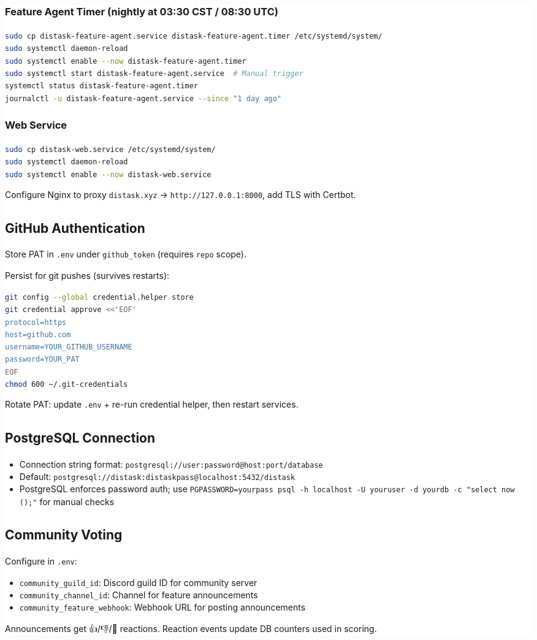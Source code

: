 ### Feature Agent Timer (nightly at 03:30 CST / 08:30 UTC)
```bash
sudo cp distask-feature-agent.service distask-feature-agent.timer /etc/systemd/system/
sudo systemctl daemon-reload
sudo systemctl enable --now distask-feature-agent.timer
sudo systemctl start distask-feature-agent.service  # Manual trigger
systemctl status distask-feature-agent.timer
journalctl -u distask-feature-agent.service --since "1 day ago"
```

### Web Service
```bash
sudo cp distask-web.service /etc/systemd/system/
sudo systemctl daemon-reload
sudo systemctl enable --now distask-web.service
```

Configure Nginx to proxy `distask.xyz` → `http://127.0.0.1:8000`, add TLS with Certbot.

## GitHub Authentication

Store PAT in `.env` under `github_token` (requires `repo` scope).

Persist for git pushes (survives restarts):
```bash
git config --global credential.helper store
git credential approve <<'EOF'
protocol=https
host=github.com
username=YOUR_GITHUB_USERNAME
password=YOUR_PAT
EOF
chmod 600 ~/.git-credentials
```

Rotate PAT: update `.env` + re-run credential helper, then restart services.

## PostgreSQL Connection

- Connection string format: `postgresql://user:password@host:port/database`
- Default: `postgresql://distask:distaskpass@localhost:5432/distask`
- PostgreSQL enforces password auth; use `PGPASSWORD=yourpass psql -h localhost -U youruser -d yourdb -c "select now();"` for manual checks

## Community Voting

Configure in `.env`:
- `community_guild_id`: Discord guild ID for community server
- `community_channel_id`: Channel for feature announcements
- `community_feature_webhook`: Webhook URL for posting announcements

Announcements get 👍/👎/🔁 reactions. Reaction events update DB counters used in scoring.

